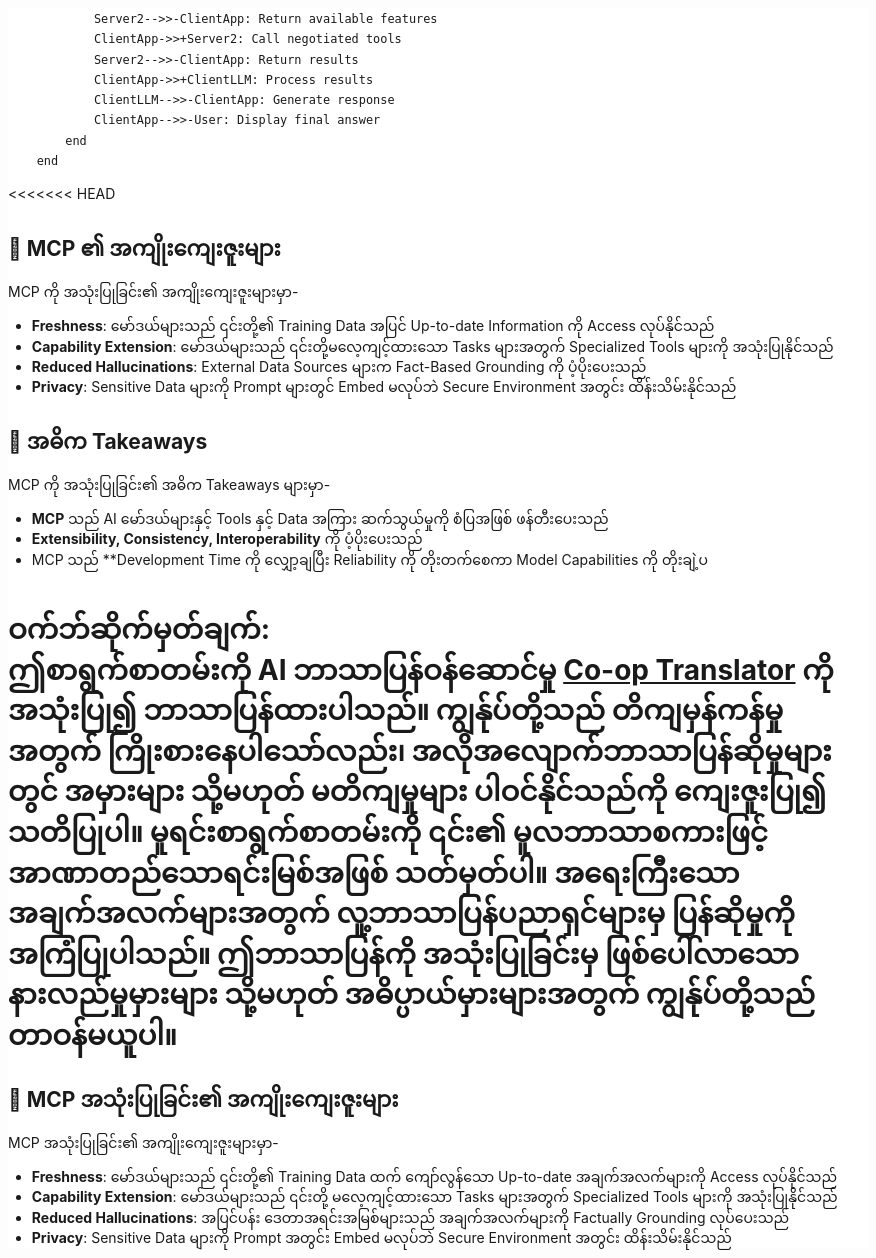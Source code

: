```mermaid
            Server2-->>-ClientApp: Return available features
            ClientApp->>+Server2: Call negotiated tools
            Server2-->>-ClientApp: Return results
            ClientApp->>+ClientLLM: Process results
            ClientLLM-->>-ClientApp: Generate response
            ClientApp-->>-User: Display final answer
        end
    end
```

<<<<<<< HEAD
## 🔐 MCP ၏ အကျိုးကျေးဇူးများ

MCP ကို အသုံးပြုခြင်း၏ အကျိုးကျေးဇူးများမှာ-

- **Freshness**: မော်ဒယ်များသည် ၎င်းတို့၏ Training Data အပြင် Up-to-date Information ကို Access လုပ်နိုင်သည်  
- **Capability Extension**: မော်ဒယ်များသည် ၎င်းတို့မလေ့ကျင့်ထားသော Tasks များအတွက် Specialized Tools များကို အသုံးပြုနိုင်သည်  
- **Reduced Hallucinations**: External Data Sources များက Fact-Based Grounding ကို ပံ့ပိုးပေးသည်  
- **Privacy**: Sensitive Data များကို Prompt များတွင် Embed မလုပ်ဘဲ Secure Environment အတွင်း ထိန်းသိမ်းနိုင်သည်  

## 📌 အဓိက Takeaways

MCP ကို အသုံးပြုခြင်း၏ အဓိက Takeaways များမှာ-

- **MCP** သည် AI မော်ဒယ်များနှင့် Tools နှင့် Data အကြား ဆက်သွယ်မှုကို စံပြအဖြစ် ဖန်တီးပေးသည်  
- **Extensibility, Consistency, Interoperability** ကို ပံ့ပိုးပေးသည်  
- MCP သည် **Development Time ကို လျှော့ချပြီး Reliability ကို တိုးတက်စေကာ Model Capabilities ကို တိုးချဲ့ပ

**ဝက်ဘ်ဆိုက်မှတ်ချက်**:  
ဤစာရွက်စာတမ်းကို AI ဘာသာပြန်ဝန်ဆောင်မှု [Co-op Translator](https://github.com/Azure/co-op-translator) ကို အသုံးပြု၍ ဘာသာပြန်ထားပါသည်။ ကျွန်ုပ်တို့သည် တိကျမှန်ကန်မှုအတွက် ကြိုးစားနေပါသော်လည်း၊ အလိုအလျောက်ဘာသာပြန်ဆိုမှုများတွင် အမှားများ သို့မဟုတ် မတိကျမှုများ ပါဝင်နိုင်သည်ကို ကျေးဇူးပြု၍ သတိပြုပါ။ မူရင်းစာရွက်စာတမ်းကို ၎င်း၏ မူလဘာသာစကားဖြင့် အာဏာတည်သောရင်းမြစ်အဖြစ် သတ်မှတ်ပါ။ အရေးကြီးသော အချက်အလက်များအတွက် လူ့ဘာသာပြန်ပညာရှင်များမှ ပြန်ဆိုမှုကို အကြံပြုပါသည်။ ဤဘာသာပြန်ကို အသုံးပြုခြင်းမှ ဖြစ်ပေါ်လာသော နားလည်မှုမှားများ သို့မဟုတ် အဓိပ္ပာယ်မှားများအတွက် ကျွန်ုပ်တို့သည် တာဝန်မယူပါ။
=======
## 🔐 MCP အသုံးပြုခြင်း၏ အကျိုးကျေးဇူးများ

MCP အသုံးပြုခြင်း၏ အကျိုးကျေးဇူးများမှာ-

- **Freshness**: မော်ဒယ်များသည် ၎င်းတို့၏ Training Data ထက် ကျော်လွန်သော Up-to-date အချက်အလက်များကို Access လုပ်နိုင်သည်  
- **Capability Extension**: မော်ဒယ်များသည် ၎င်းတို့ မလေ့ကျင့်ထားသော Tasks များအတွက် Specialized Tools များကို အသုံးပြုနိုင်သည်  
- **Reduced Hallucinations**: အပြင်ပန်း ဒေတာအရင်းအမြစ်များသည် အချက်အလက်များကို Factually Grounding လုပ်ပေးသည်  
- **Privacy**: Sensitive Data များကို Prompt အတွင်း Embed မလုပ်ဘဲ Secure Environment အတွင်း ထိန်းသိမ်းနိုင်သည်  
